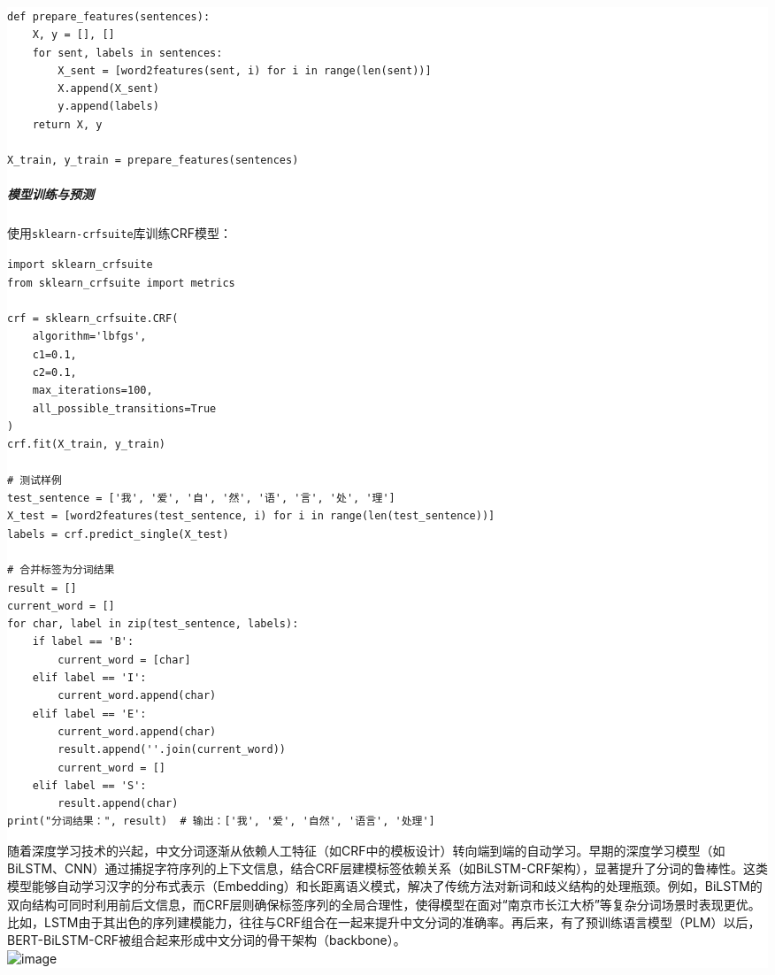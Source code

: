    def prepare_features(sentences):
        X, y = [], []
        for sent, labels in sentences:
            X_sent = [word2features(sent, i) for i in range(len(sent))]
            X.append(X_sent)
            y.append(labels)
        return X, y
    
    X_train, y_train = prepare_features(sentences)
    

##### 模型训练与预测

使用`sklearn-crfsuite`库训练CRF模型：

    import sklearn_crfsuite
    from sklearn_crfsuite import metrics
    
    crf = sklearn_crfsuite.CRF(
        algorithm='lbfgs',
        c1=0.1,
        c2=0.1,
        max_iterations=100,
        all_possible_transitions=True
    )
    crf.fit(X_train, y_train)
    
    # 测试样例
    test_sentence = ['我', '爱', '自', '然', '语', '言', '处', '理']
    X_test = [word2features(test_sentence, i) for i in range(len(test_sentence))]
    labels = crf.predict_single(X_test)
    
    # 合并标签为分词结果
    result = []
    current_word = []
    for char, label in zip(test_sentence, labels):
        if label == 'B':
            current_word = [char]
        elif label == 'I':
            current_word.append(char)
        elif label == 'E':
            current_word.append(char)
            result.append(''.join(current_word))
            current_word = []
        elif label == 'S':
            result.append(char)
    print("分词结果：", result)  # 输出：['我', '爱', '自然', '语言', '处理']
    

随着深度学习技术的兴起，中文分词逐渐从依赖人工特征（如CRF中的模板设计）转向端到端的自动学习。早期的深度学习模型（如BiLSTM、CNN）通过捕捉字符序列的上下文信息，结合CRF层建模标签依赖关系（如BiLSTM-CRF架构），显著提升了分词的鲁棒性。这类模型能够自动学习汉字的分布式表示（Embedding）和长距离语义模式，解决了传统方法对新词和歧义结构的处理瓶颈。例如，BiLSTM的双向结构可同时利用前后文信息，而CRF层则确保标签序列的全局合理性，使得模型在面对“南京市长江大桥”等复杂分词场景时表现更优。比如，LSTM由于其出色的序列建模能力，往往与CRF组合在一起来提升中文分词的准确率。再后来，有了预训练语言模型（PLM）以后，BERT-BiLSTM-CRF被组合起来形成中文分词的骨干架构（backbone）。  
![image](https://img2024.cnblogs.com/blog/3349206/202502/3349206-20250214185838721-35734034.png)
